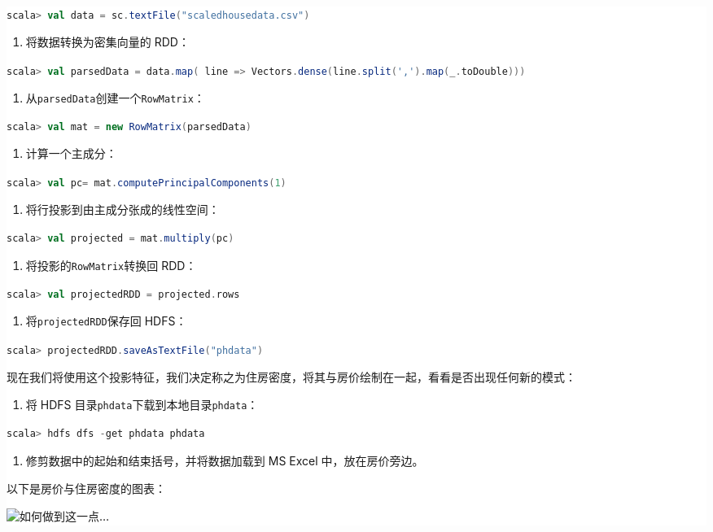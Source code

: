 ```scala
scala> val data = sc.textFile("scaledhousedata.csv")

```

1.  将数据转换为密集向量的 RDD：

```scala
scala> val parsedData = data.map( line => Vectors.dense(line.split(',').map(_.toDouble)))

```

1.  从`parsedData`创建一个`RowMatrix`：

```scala
scala> val mat = new RowMatrix(parsedData)

```

1.  计算一个主成分：

```scala
scala> val pc= mat.computePrincipalComponents(1)

```

1.  将行投影到由主成分张成的线性空间：

```scala
scala> val projected = mat.multiply(pc)

```

1.  将投影的`RowMatrix`转换回 RDD：

```scala
scala> val projectedRDD = projected.rows

```

1.  将`projectedRDD`保存回 HDFS：

```scala
scala> projectedRDD.saveAsTextFile("phdata")

```

现在我们将使用这个投影特征，我们决定称之为住房密度，将其与房价绘制在一起，看看是否出现任何新的模式：

1.  将 HDFS 目录`phdata`下载到本地目录`phdata`：

```scala
scala> hdfs dfs -get phdata phdata

```

1.  修剪数据中的起始和结束括号，并将数据加载到 MS Excel 中，放在房价旁边。

以下是房价与住房密度的图表：

![如何做到这一点…](https://github.com/OpenDocCN/freelearn-bigdata-zh/raw/master/docs/spark-cb/img/3056_09_11.jpg)
